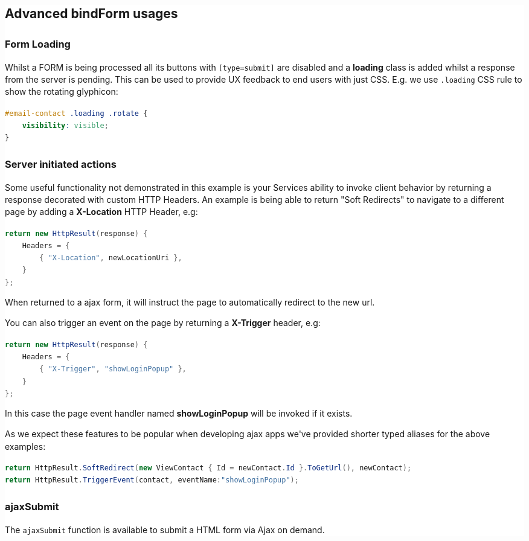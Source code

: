 ## Advanced bindForm usages

### Form Loading

Whilst a FORM is being processed all its buttons with `[type=submit]` are disabled and a **loading** class is added 
whilst a response from the server is pending. 
This can be used to provide UX feedback to end users with just CSS. E.g. we use `.loading` CSS rule to show the rotating glyphicon:

```css
#email-contact .loading .rotate {
    visibility: visible;
}
```

### Server initiated actions

Some useful functionality not demonstrated in this example is your Services ability to invoke client behavior by returning a response decorated with custom HTTP Headers. 
An example is being able to return "Soft Redirects" to navigate to a different page by adding a **X-Location** HTTP Header, e.g:

```csharp
return new HttpResult(response) {
    Headers = {
        { "X-Location", newLocationUri },
    }
};
```

When returned to a ajax form, it will instruct the page to automatically redirect to the new url.

You can also trigger an event on the page by returning a **X-Trigger** header, e.g:

```csharp
return new HttpResult(response) {
    Headers = {
        { "X-Trigger", "showLoginPopup" },
    }
};
```

In this case the page event handler named **showLoginPopup** will be invoked if it exists.

As we expect these features to be popular when developing ajax apps we've provided shorter typed aliases for the above examples:

```csharp
return HttpResult.SoftRedirect(new ViewContact { Id = newContact.Id }.ToGetUrl(), newContact);
return HttpResult.TriggerEvent(contact, eventName:"showLoginPopup");
```

### ajaxSubmit

The `ajaxSubmit` function is available to submit a HTML form via Ajax on demand. 
